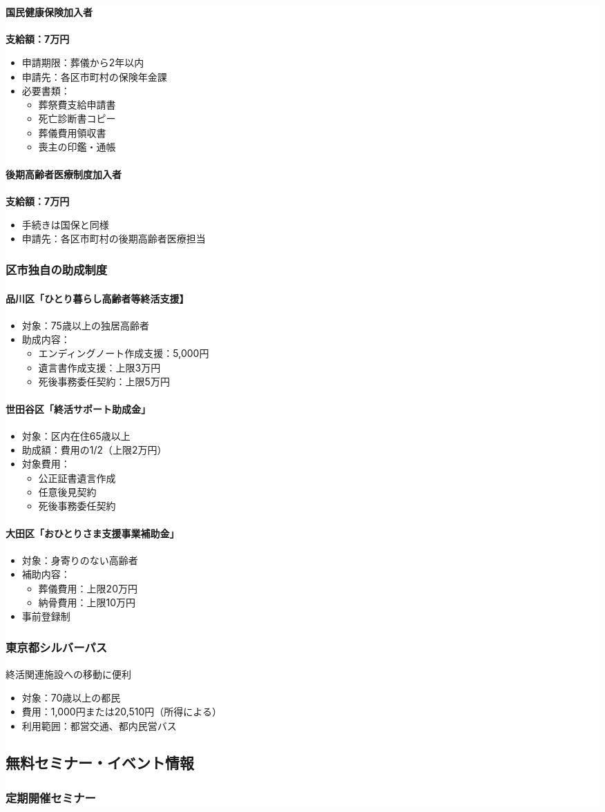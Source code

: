 #### 国民健康保険加入者
**支給額：7万円**
- 申請期限：葬儀から2年以内
- 申請先：各区市町村の保険年金課
- 必要書類：
  - 葬祭費支給申請書
  - 死亡診断書コピー
  - 葬儀費用領収書
  - 喪主の印鑑・通帳

#### 後期高齢者医療制度加入者
**支給額：7万円**
- 手続きは国保と同様
- 申請先：各区市町村の後期高齢者医療担当

### 区市独自の助成制度

#### 品川区「ひとり暮らし高齢者等終活支援】
- 対象：75歳以上の独居高齢者
- 助成内容：
  - エンディングノート作成支援：5,000円
  - 遺言書作成支援：上限3万円
  - 死後事務委任契約：上限5万円

#### 世田谷区「終活サポート助成金」
- 対象：区内在住65歳以上
- 助成額：費用の1/2（上限2万円）
- 対象費用：
  - 公正証書遺言作成
  - 任意後見契約
  - 死後事務委任契約

#### 大田区「おひとりさま支援事業補助金」
- 対象：身寄りのない高齢者
- 補助内容：
  - 葬儀費用：上限20万円
  - 納骨費用：上限10万円
- 事前登録制

### 東京都シルバーパス

終活関連施設への移動に便利
- 対象：70歳以上の都民
- 費用：1,000円または20,510円（所得による）
- 利用範囲：都営交通、都内民営バス

## 無料セミナー・イベント情報

### 定期開催セミナー
